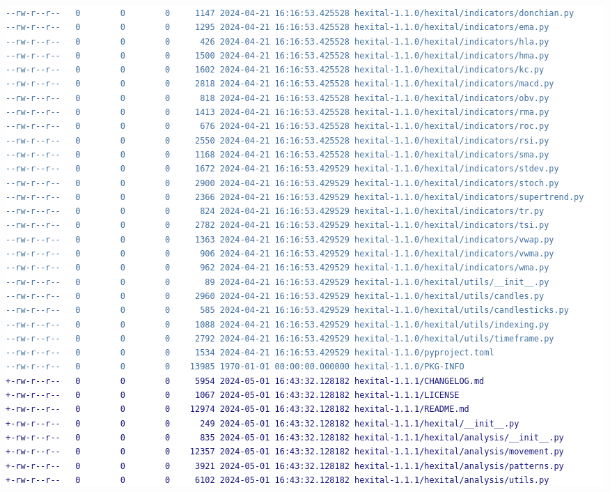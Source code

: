 ```diff
--rw-r--r--   0        0        0     1147 2024-04-21 16:16:53.425528 hexital-1.1.0/hexital/indicators/donchian.py
--rw-r--r--   0        0        0     1295 2024-04-21 16:16:53.425528 hexital-1.1.0/hexital/indicators/ema.py
--rw-r--r--   0        0        0      426 2024-04-21 16:16:53.425528 hexital-1.1.0/hexital/indicators/hla.py
--rw-r--r--   0        0        0     1500 2024-04-21 16:16:53.425528 hexital-1.1.0/hexital/indicators/hma.py
--rw-r--r--   0        0        0     1602 2024-04-21 16:16:53.425528 hexital-1.1.0/hexital/indicators/kc.py
--rw-r--r--   0        0        0     2818 2024-04-21 16:16:53.425528 hexital-1.1.0/hexital/indicators/macd.py
--rw-r--r--   0        0        0      818 2024-04-21 16:16:53.425528 hexital-1.1.0/hexital/indicators/obv.py
--rw-r--r--   0        0        0     1413 2024-04-21 16:16:53.425528 hexital-1.1.0/hexital/indicators/rma.py
--rw-r--r--   0        0        0      676 2024-04-21 16:16:53.425528 hexital-1.1.0/hexital/indicators/roc.py
--rw-r--r--   0        0        0     2550 2024-04-21 16:16:53.425528 hexital-1.1.0/hexital/indicators/rsi.py
--rw-r--r--   0        0        0     1168 2024-04-21 16:16:53.425528 hexital-1.1.0/hexital/indicators/sma.py
--rw-r--r--   0        0        0     1672 2024-04-21 16:16:53.429529 hexital-1.1.0/hexital/indicators/stdev.py
--rw-r--r--   0        0        0     2900 2024-04-21 16:16:53.429529 hexital-1.1.0/hexital/indicators/stoch.py
--rw-r--r--   0        0        0     2366 2024-04-21 16:16:53.429529 hexital-1.1.0/hexital/indicators/supertrend.py
--rw-r--r--   0        0        0      824 2024-04-21 16:16:53.429529 hexital-1.1.0/hexital/indicators/tr.py
--rw-r--r--   0        0        0     2782 2024-04-21 16:16:53.429529 hexital-1.1.0/hexital/indicators/tsi.py
--rw-r--r--   0        0        0     1363 2024-04-21 16:16:53.429529 hexital-1.1.0/hexital/indicators/vwap.py
--rw-r--r--   0        0        0      906 2024-04-21 16:16:53.429529 hexital-1.1.0/hexital/indicators/vwma.py
--rw-r--r--   0        0        0      962 2024-04-21 16:16:53.429529 hexital-1.1.0/hexital/indicators/wma.py
--rw-r--r--   0        0        0       89 2024-04-21 16:16:53.429529 hexital-1.1.0/hexital/utils/__init__.py
--rw-r--r--   0        0        0     2960 2024-04-21 16:16:53.429529 hexital-1.1.0/hexital/utils/candles.py
--rw-r--r--   0        0        0      585 2024-04-21 16:16:53.429529 hexital-1.1.0/hexital/utils/candlesticks.py
--rw-r--r--   0        0        0     1088 2024-04-21 16:16:53.429529 hexital-1.1.0/hexital/utils/indexing.py
--rw-r--r--   0        0        0     2792 2024-04-21 16:16:53.429529 hexital-1.1.0/hexital/utils/timeframe.py
--rw-r--r--   0        0        0     1534 2024-04-21 16:16:53.429529 hexital-1.1.0/pyproject.toml
--rw-r--r--   0        0        0    13985 1970-01-01 00:00:00.000000 hexital-1.1.0/PKG-INFO
+-rw-r--r--   0        0        0     5954 2024-05-01 16:43:32.128182 hexital-1.1.1/CHANGELOG.md
+-rw-r--r--   0        0        0     1067 2024-05-01 16:43:32.128182 hexital-1.1.1/LICENSE
+-rw-r--r--   0        0        0    12974 2024-05-01 16:43:32.128182 hexital-1.1.1/README.md
+-rw-r--r--   0        0        0      249 2024-05-01 16:43:32.128182 hexital-1.1.1/hexital/__init__.py
+-rw-r--r--   0        0        0      835 2024-05-01 16:43:32.128182 hexital-1.1.1/hexital/analysis/__init__.py
+-rw-r--r--   0        0        0    12357 2024-05-01 16:43:32.128182 hexital-1.1.1/hexital/analysis/movement.py
+-rw-r--r--   0        0        0     3921 2024-05-01 16:43:32.128182 hexital-1.1.1/hexital/analysis/patterns.py
+-rw-r--r--   0        0        0     6102 2024-05-01 16:43:32.128182 hexital-1.1.1/hexital/analysis/utils.py
```